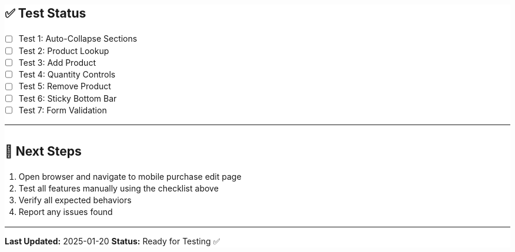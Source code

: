 ## ✅ Test Status

- [ ] Test 1: Auto-Collapse Sections
- [ ] Test 2: Product Lookup
- [ ] Test 3: Add Product
- [ ] Test 4: Quantity Controls
- [ ] Test 5: Remove Product
- [ ] Test 6: Sticky Bottom Bar
- [ ] Test 7: Form Validation

---

## 🎯 Next Steps

1. Open browser and navigate to mobile purchase edit page
2. Test all features manually using the checklist above
3. Verify all expected behaviors
4. Report any issues found

---

**Last Updated:** 2025-01-20
**Status:** Ready for Testing ✅





